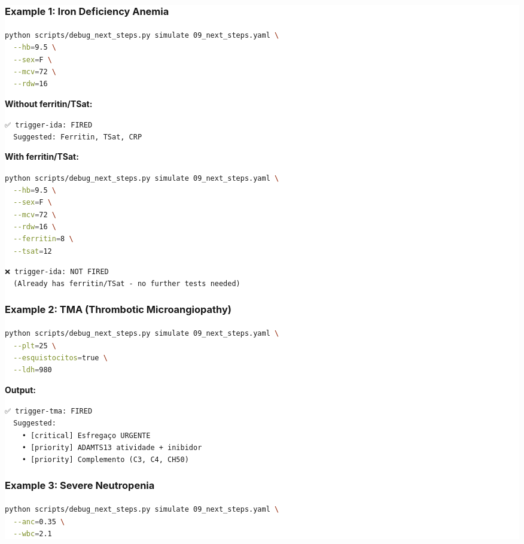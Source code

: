 ### Example 1: Iron Deficiency Anemia

```bash
python scripts/debug_next_steps.py simulate 09_next_steps.yaml \
  --hb=9.5 \
  --sex=F \
  --mcv=72 \
  --rdw=16
```

**Without ferritin/TSat:**
```
✅ trigger-ida: FIRED
  Suggested: Ferritin, TSat, CRP
```

**With ferritin/TSat:**
```bash
python scripts/debug_next_steps.py simulate 09_next_steps.yaml \
  --hb=9.5 \
  --sex=F \
  --mcv=72 \
  --rdw=16 \
  --ferritin=8 \
  --tsat=12
```
```
❌ trigger-ida: NOT FIRED
  (Already has ferritin/TSat - no further tests needed)
```

### Example 2: TMA (Thrombotic Microangiopathy)

```bash
python scripts/debug_next_steps.py simulate 09_next_steps.yaml \
  --plt=25 \
  --esquistocitos=true \
  --ldh=980
```

**Output:**
```
✅ trigger-tma: FIRED
  Suggested:
    • [critical] Esfregaço URGENTE
    • [priority] ADAMTS13 atividade + inibidor
    • [priority] Complemento (C3, C4, CH50)
```

### Example 3: Severe Neutropenia

```bash
python scripts/debug_next_steps.py simulate 09_next_steps.yaml \
  --anc=0.35 \
  --wbc=2.1
```
